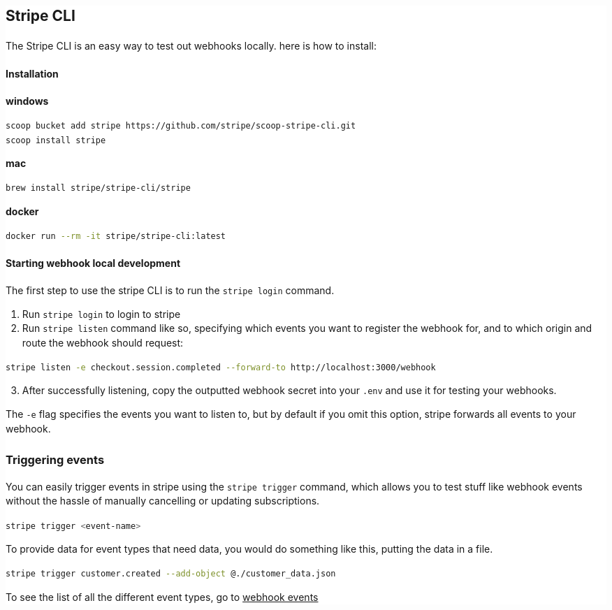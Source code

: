 ## Stripe CLI

The Stripe CLI is an easy way to test out webhooks locally. here is how to install:

#### Installation

**windows**

```bash
scoop bucket add stripe https://github.com/stripe/scoop-stripe-cli.git
scoop install stripe
```

**mac**

```bash
brew install stripe/stripe-cli/stripe
```

**docker**

```bash
docker run --rm -it stripe/stripe-cli:latest
```
#### Starting webhook local development

The first step to use the stripe CLI is to run the `stripe login` command.

1. Run `stripe login` to login to stripe
2. Run `stripe listen` command like so, specifying which events you want to register the webhook for, and to which origin and route the webhook should request:

```bash
stripe listen -e checkout.session.completed --forward-to http://localhost:3000/webhook
```

3. After successfully listening, copy the outputted webhook secret into your `.env` and use it for testing your webhooks.

The `-e` flag specifies the events you want to listen to, but by default if you omit this option, stripe forwards all events to your webhook.

### Triggering events

You can easily trigger events in stripe using the `stripe trigger` command, which allows you to test stuff like webhook events without the hassle of manually cancelling or updating subscriptions.

```bash
stripe trigger <event-name>
```


To provide data for event types that need data, you would do something like this, putting the data in a file.

```bash
stripe trigger customer.created --add-object @./customer_data.json
```

To see the list of all the different event types, go to [webhook events](#webhook-events)

